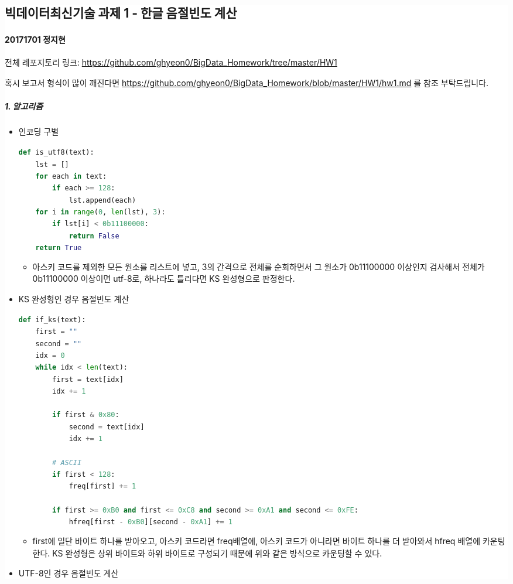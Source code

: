 ## 빅데이터최신기술 과제 1 - 한글 음절빈도 계산

#### 20171701 정지현

전체 레포지토리 링크: https://github.com/ghyeon0/BigData_Homework/tree/master/HW1

혹시 보고서 형식이 많이 깨진다면 https://github.com/ghyeon0/BigData_Homework/blob/master/HW1/hw1.md 를 참조 부탁드립니다.

##### 1. 알고리즘

- 인코딩 구별

  ```python
  def is_utf8(text):
      lst = []
      for each in text:
          if each >= 128:
              lst.append(each)
      for i in range(0, len(lst), 3):
          if lst[i] < 0b11100000:
              return False
      return True
  ```

  - 아스키 코드를 제외한 모든 원소를 리스트에 넣고, 3의 간격으로 전체를 순회하면서 그 원소가 0b11100000 이상인지 검사해서 전체가 0b11100000 이상이면 utf-8로, 하나라도 틀리다면 KS 완성형으로 판정한다.

- KS 완성형인 경우 음절빈도 계산

  ```python
  def if_ks(text):
      first = ""
      second = ""
      idx = 0
      while idx < len(text):
          first = text[idx]
          idx += 1
  
          if first & 0x80:
              second = text[idx]
              idx += 1
  
          # ASCII
          if first < 128:
              freq[first] += 1
          
          if first >= 0xB0 and first <= 0xC8 and second >= 0xA1 and second <= 0xFE:
              hfreq[first - 0xB0][second - 0xA1] += 1
  ```

  - first에 일단 바이트 하나를 받아오고, 아스키 코드라면 freq배열에, 아스키 코드가 아니라면 바이트 하나를 더 받아와서 hfreq 배열에 카운팅한다. KS 완성형은 상위 바이트와 하위 바이트로 구성되기 때문에 위와 같은 방식으로 카운팅할 수 있다.

- UTF-8인 경우 음절빈도 계산
